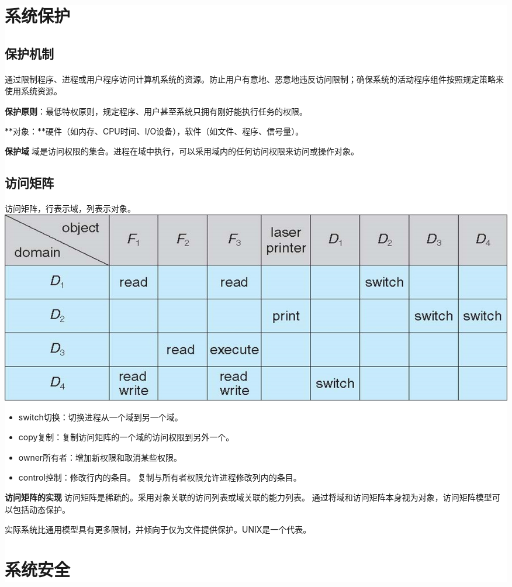 
# 系统保护

## 保护机制

通过限制程序、进程或用户程序访问计算机系统的资源。防止用户有意地、恶意地违反访问限制；确保系统的活动程序组件按照规定策略来使用系统资源。

**保护原则**：最低特权原则，规定程序、用户甚至系统只拥有刚好能执行任务的权限。

**对象：**硬件（如内存、CPU时间、I/O设备），软件（如文件、程序、信号量）。

**保护域**
域是访问权限的集合。进程在域中执行，可以采用域内的任何访问权限来访问或操作对象。


## 访问矩阵

访问矩阵，行表示域，列表示对象。
![访问矩阵](../images/matrix.jpg)



- switch切换：切换进程从一个域到另一个域。

- copy复制：复制访问矩阵的一个域的访问权限到另外一个。

- owner所有者：增加新权限和取消某些权限。

- control控制：修改行内的条目。
复制与所有者权限允许进程修改列内的条目。

**访问矩阵的实现**
访问矩阵是稀疏的。采用对象关联的访问列表或域关联的能力列表。
通过将域和访问矩阵本身视为对象，访问矩阵模型可以包括动态保护。

实际系统比通用模型具有更多限制，并倾向于仅为文件提供保护。UNIX是一个代表。

# 系统安全
